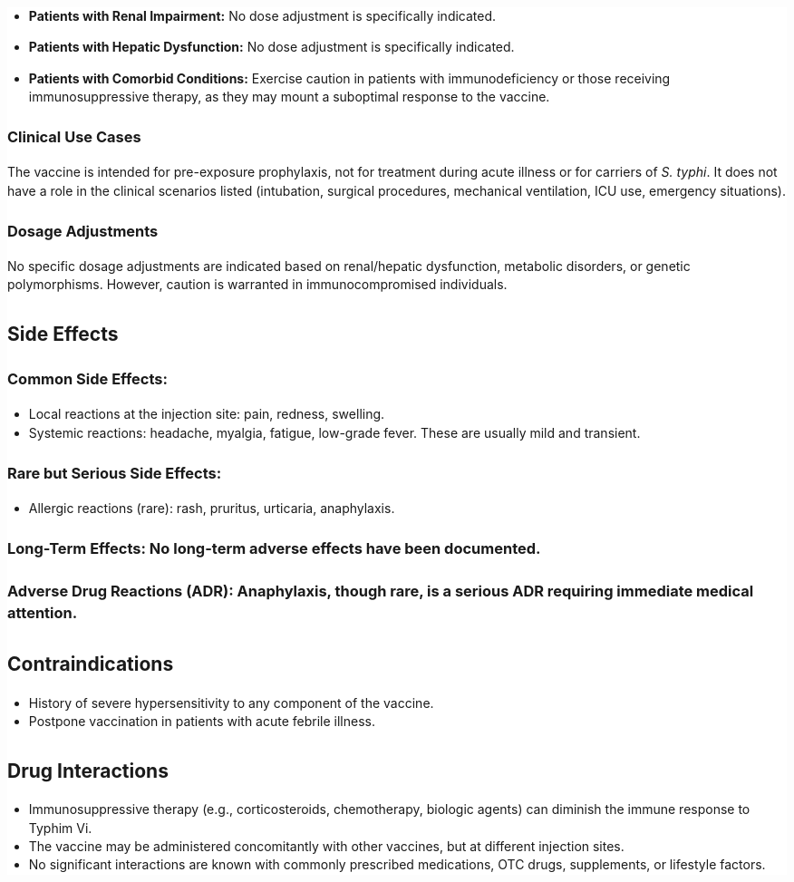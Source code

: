 - **Patients with Renal Impairment:** No dose adjustment is specifically indicated.

- **Patients with Hepatic Dysfunction:** No dose adjustment is specifically indicated.

- **Patients with Comorbid Conditions:** Exercise caution in patients with immunodeficiency or those receiving immunosuppressive therapy, as they may mount a suboptimal response to the vaccine.




### **Clinical Use Cases**

 The vaccine is intended for pre-exposure prophylaxis, not for treatment during acute illness or for carriers of *S. typhi*.  It does not have a role in the clinical scenarios listed (intubation, surgical procedures, mechanical ventilation, ICU use, emergency situations).

### **Dosage Adjustments**

 No specific dosage adjustments are indicated based on renal/hepatic dysfunction, metabolic disorders, or genetic polymorphisms. However,  caution is warranted in immunocompromised individuals.


## **Side Effects**


### **Common Side Effects:**

- Local reactions at the injection site: pain, redness, swelling.
- Systemic reactions: headache, myalgia, fatigue, low-grade fever.  These are usually mild and transient.


### **Rare but Serious Side Effects:**

- Allergic reactions (rare): rash, pruritus, urticaria, anaphylaxis.


### **Long-Term Effects:**  No long-term adverse effects have been documented.


### **Adverse Drug Reactions (ADR):**  Anaphylaxis, though rare, is a serious ADR requiring immediate medical attention.


## **Contraindications**

- History of severe hypersensitivity to any component of the vaccine.
- Postpone vaccination in patients with acute febrile illness.


## **Drug Interactions**

- Immunosuppressive therapy (e.g., corticosteroids, chemotherapy, biologic agents) can diminish the immune response to Typhim Vi.
- The vaccine may be administered concomitantly with other vaccines, but at different injection sites.
- No significant interactions are known with commonly prescribed medications, OTC drugs, supplements, or lifestyle factors.
